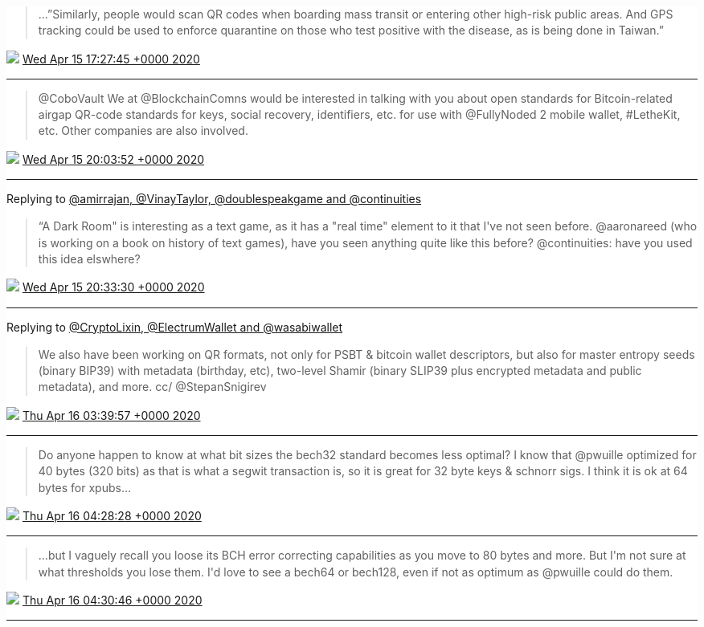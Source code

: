 

> …”Similarly, people would scan QR codes when boarding mass transit or entering other high-risk public areas. And GPS tracking could be used to enforce quarantine on those who test positive with the disease, as is being done in Taiwan.”

<img src="{{ site.url }}{{ site.baseurl }}/assets/images/media/tweet.ico" width="30" /> [Wed Apr 15 17:27:45 +0000 2020](https://twitter.com/ChristopherA/status/1250475913231253504)

----

> @CoboVault We at @BlockchainComns would be interested in talking with you about open standards for Bitcoin-related airgap QR-code standards for keys, social recovery, identifiers, etc. for use with @FullyNoded 2 mobile wallet, #LetheKit, etc. Other companies are also involved.

<img src="{{ site.url }}{{ site.baseurl }}/assets/images/media/tweet.ico" width="30" /> [Wed Apr 15 20:03:52 +0000 2020](https://twitter.com/ChristopherA/status/1250515203331985409)

----

Replying to [@amirrajan, @VinayTaylor, @doublespeakgame and @continuities](https://twitter.com/amirrajan/status/1250511968630341637)

> “A Dark Room" is interesting as a text game, as it has a "real time" element to it that I've not seen before. @aaronareed (who is working on a book on history of text games), have you seen anything quite like this before? @continuities: have you used this idea elswhere?

<img src="{{ site.url }}{{ site.baseurl }}/assets/images/media/tweet.ico" width="30" /> [Wed Apr 15 20:33:30 +0000 2020](https://twitter.com/ChristopherA/status/1250522659860799488)

----

Replying to [@CryptoLixin, @ElectrumWallet and @wasabiwallet](https://twitter.com/BitcoinLixin/status/1250530078909489159)

> We also have been working on QR formats, not only for PSBT &amp; bitcoin wallet descriptors, but also for master entropy seeds (binary BIP39) with metadata (birthday, etc),  two-level Shamir (binary SLIP39 plus encrypted metadata and public metadata), and more. cc/ @StepanSnigirev

<img src="{{ site.url }}{{ site.baseurl }}/assets/images/media/tweet.ico" width="30" /> [Thu Apr 16 03:39:57 +0000 2020](https://twitter.com/ChristopherA/status/1250629978602889216)

----

> Do anyone happen to know at what bit sizes the bech32 standard becomes less optimal? I know that @pwuille  optimized for 40 bytes (320 bits) as that is what a segwit transaction is, so it is great for 32 byte keys &amp; schnorr sigs. I think it is ok at 64 bytes for xpubs…

<img src="{{ site.url }}{{ site.baseurl }}/assets/images/media/tweet.ico" width="30" /> [Thu Apr 16 04:28:28 +0000 2020](https://twitter.com/ChristopherA/status/1250642189366919168)

----



> …but I vaguely recall you loose its BCH error correcting capabilities as you move to 80 bytes and more. But I'm not sure at what thresholds you lose them. I'd love to see a bech64 or bech128, even if not as optimum as @pwuille could do them.

<img src="{{ site.url }}{{ site.baseurl }}/assets/images/media/tweet.ico" width="30" /> [Thu Apr 16 04:30:46 +0000 2020](https://twitter.com/ChristopherA/status/1250642768705097729)

----
